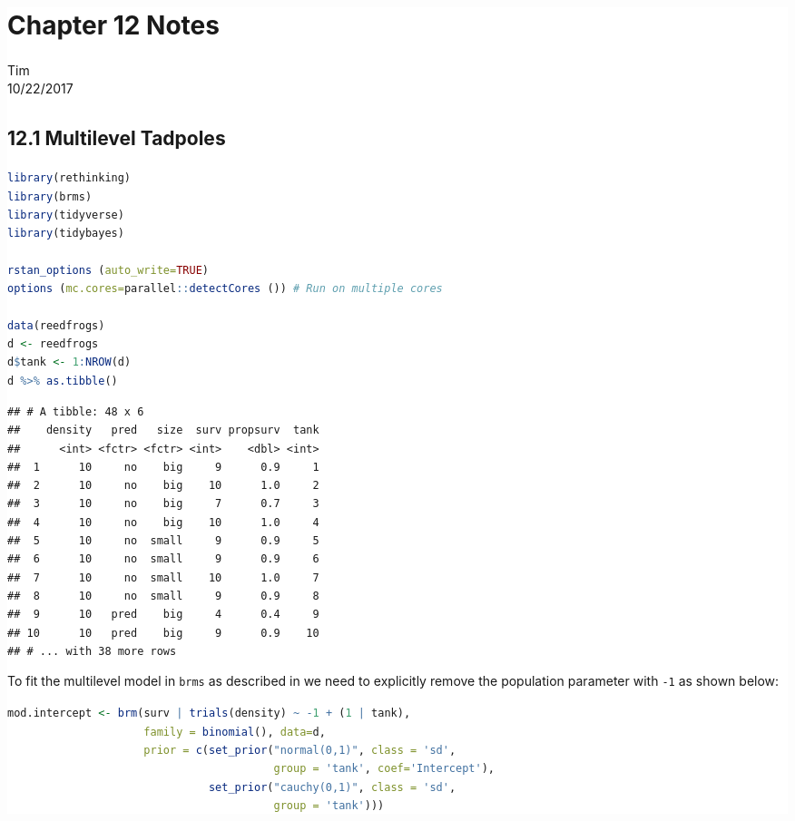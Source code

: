 # Chapter 12 Notes
Tim  
10/22/2017  



## 12.1 Multilevel Tadpoles


```r
library(rethinking)
library(brms)
library(tidyverse)
library(tidybayes)

rstan_options (auto_write=TRUE)
options (mc.cores=parallel::detectCores ()) # Run on multiple cores

data(reedfrogs)
d <- reedfrogs
d$tank <- 1:NROW(d)
d %>% as.tibble()
```

```
## # A tibble: 48 x 6
##    density   pred   size  surv propsurv  tank
##      <int> <fctr> <fctr> <int>    <dbl> <int>
##  1      10     no    big     9      0.9     1
##  2      10     no    big    10      1.0     2
##  3      10     no    big     7      0.7     3
##  4      10     no    big    10      1.0     4
##  5      10     no  small     9      0.9     5
##  6      10     no  small     9      0.9     6
##  7      10     no  small    10      1.0     7
##  8      10     no  small     9      0.9     8
##  9      10   pred    big     4      0.4     9
## 10      10   pred    big     9      0.9    10
## # ... with 38 more rows
```

To fit the multilevel model in `brms` as described in we need to explicitly remove the population parameter with `-1` as shown below:


```r
mod.intercept <- brm(surv | trials(density) ~ -1 + (1 | tank),
                     family = binomial(), data=d,
                     prior = c(set_prior("normal(0,1)", class = 'sd',
                                         group = 'tank', coef='Intercept'),
                               set_prior("cauchy(0,1)", class = 'sd',
                                         group = 'tank')))
```
